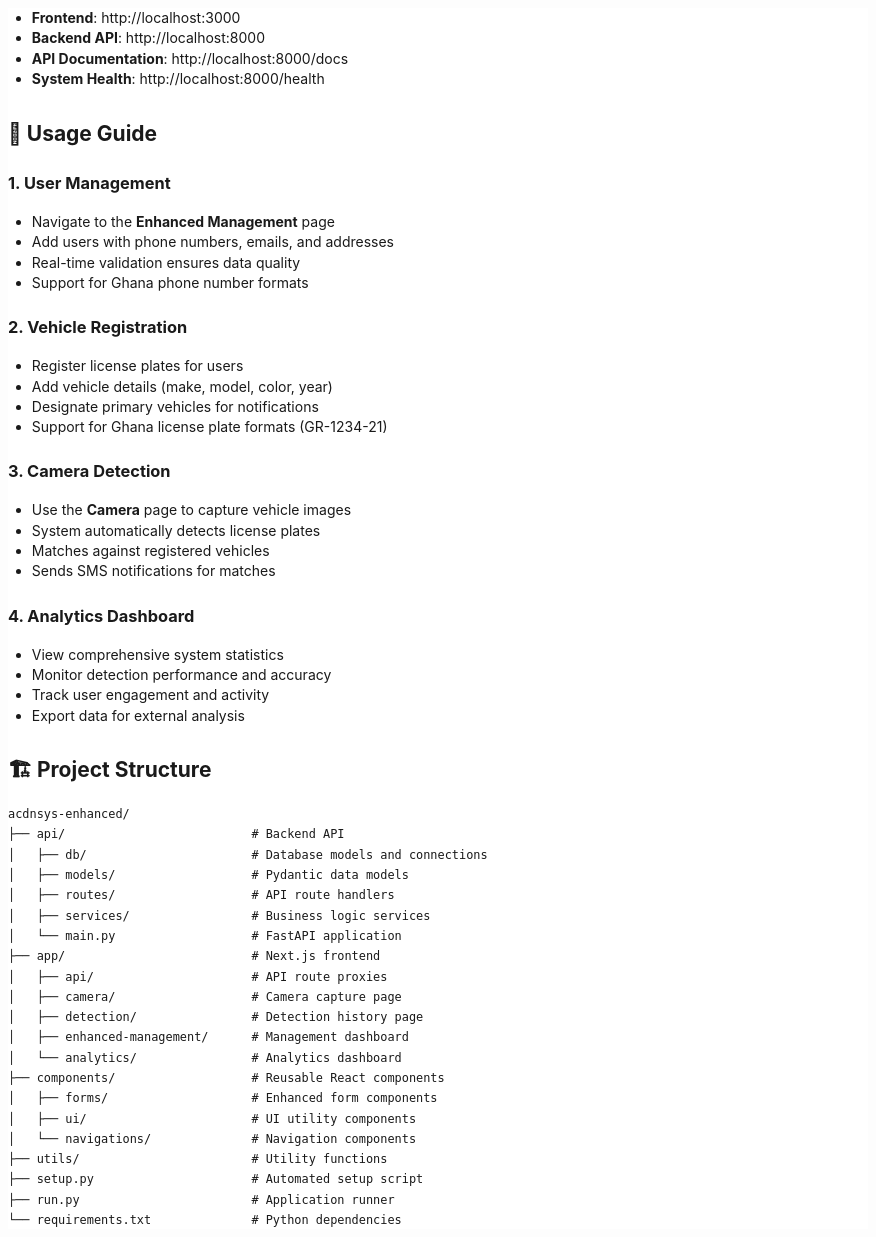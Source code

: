 - **Frontend**: http://localhost:3000
- **Backend API**: http://localhost:8000
- **API Documentation**: http://localhost:8000/docs
- **System Health**: http://localhost:8000/health

## 📖 Usage Guide

### 1. User Management
- Navigate to the **Enhanced Management** page
- Add users with phone numbers, emails, and addresses
- Real-time validation ensures data quality
- Support for Ghana phone number formats

### 2. Vehicle Registration
- Register license plates for users
- Add vehicle details (make, model, color, year)
- Designate primary vehicles for notifications
- Support for Ghana license plate formats (GR-1234-21)

### 3. Camera Detection
- Use the **Camera** page to capture vehicle images
- System automatically detects license plates
- Matches against registered vehicles
- Sends SMS notifications for matches

### 4. Analytics Dashboard
- View comprehensive system statistics
- Monitor detection performance and accuracy
- Track user engagement and activity
- Export data for external analysis

## 🏗 Project Structure

```
acdnsys-enhanced/
├── api/                          # Backend API
│   ├── db/                       # Database models and connections
│   ├── models/                   # Pydantic data models
│   ├── routes/                   # API route handlers
│   ├── services/                 # Business logic services
│   └── main.py                   # FastAPI application
├── app/                          # Next.js frontend
│   ├── api/                      # API route proxies
│   ├── camera/                   # Camera capture page
│   ├── detection/                # Detection history page
│   ├── enhanced-management/      # Management dashboard
│   └── analytics/                # Analytics dashboard
├── components/                   # Reusable React components
│   ├── forms/                    # Enhanced form components
│   ├── ui/                       # UI utility components
│   └── navigations/              # Navigation components
├── utils/                        # Utility functions
├── setup.py                      # Automated setup script
├── run.py                        # Application runner
└── requirements.txt              # Python dependencies
```
